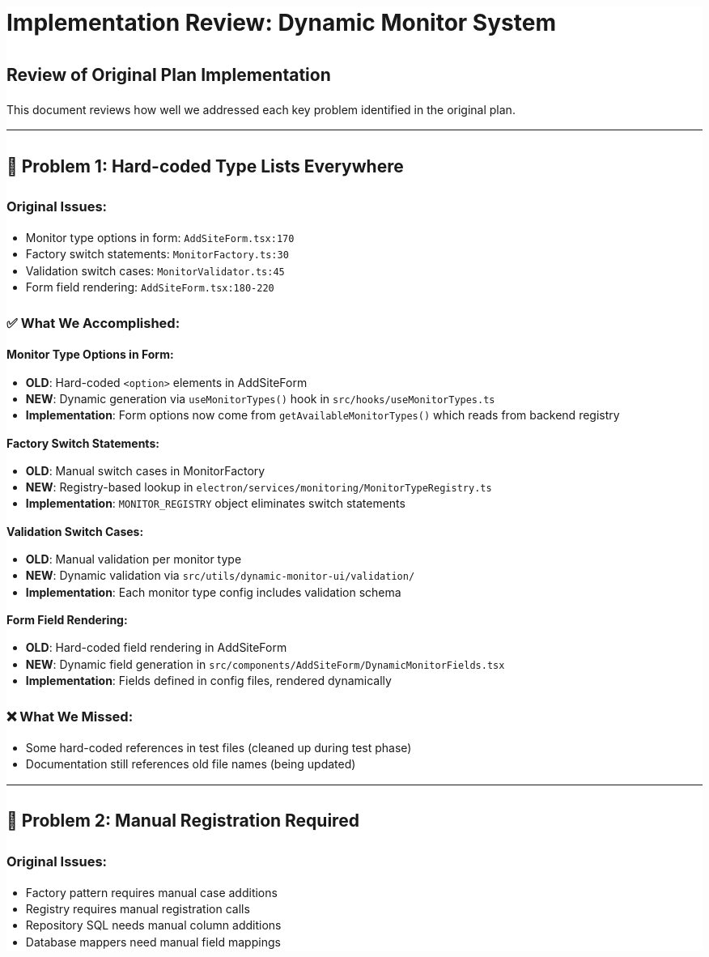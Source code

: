 # Implementation Review: Dynamic Monitor System

## Review of Original Plan Implementation

This document reviews how well we addressed each key problem identified in the original plan.

---

## 🚨 **Problem 1: Hard-coded Type Lists Everywhere**

### **Original Issues:**
- Monitor type options in form: `AddSiteForm.tsx:170`
- Factory switch statements: `MonitorFactory.ts:30`
- Validation switch cases: `MonitorValidator.ts:45`
- Form field rendering: `AddSiteForm.tsx:180-220`

### **✅ What We Accomplished:**

**Monitor Type Options in Form:**
- **OLD**: Hard-coded `<option>` elements in AddSiteForm
- **NEW**: Dynamic generation via `useMonitorTypes()` hook in `src/hooks/useMonitorTypes.ts`
- **Implementation**: Form options now come from `getAvailableMonitorTypes()` which reads from backend registry

**Factory Switch Statements:**
- **OLD**: Manual switch cases in MonitorFactory
- **NEW**: Registry-based lookup in `electron/services/monitoring/MonitorTypeRegistry.ts`
- **Implementation**: `MONITOR_REGISTRY` object eliminates switch statements

**Validation Switch Cases:**
- **OLD**: Manual validation per monitor type
- **NEW**: Dynamic validation via `src/utils/dynamic-monitor-ui/validation/`
- **Implementation**: Each monitor type config includes validation schema

**Form Field Rendering:**
- **OLD**: Hard-coded field rendering in AddSiteForm
- **NEW**: Dynamic field generation in `src/components/AddSiteForm/DynamicMonitorFields.tsx`
- **Implementation**: Fields defined in config files, rendered dynamically

### **❌ What We Missed:**
- Some hard-coded references in test files (cleaned up during test phase)
- Documentation still references old file names (being updated)

---

## 🚨 **Problem 2: Manual Registration Required**

### **Original Issues:**
- Factory pattern requires manual case additions
- Registry requires manual registration calls
- Repository SQL needs manual column additions
- Database mappers need manual field mappings
